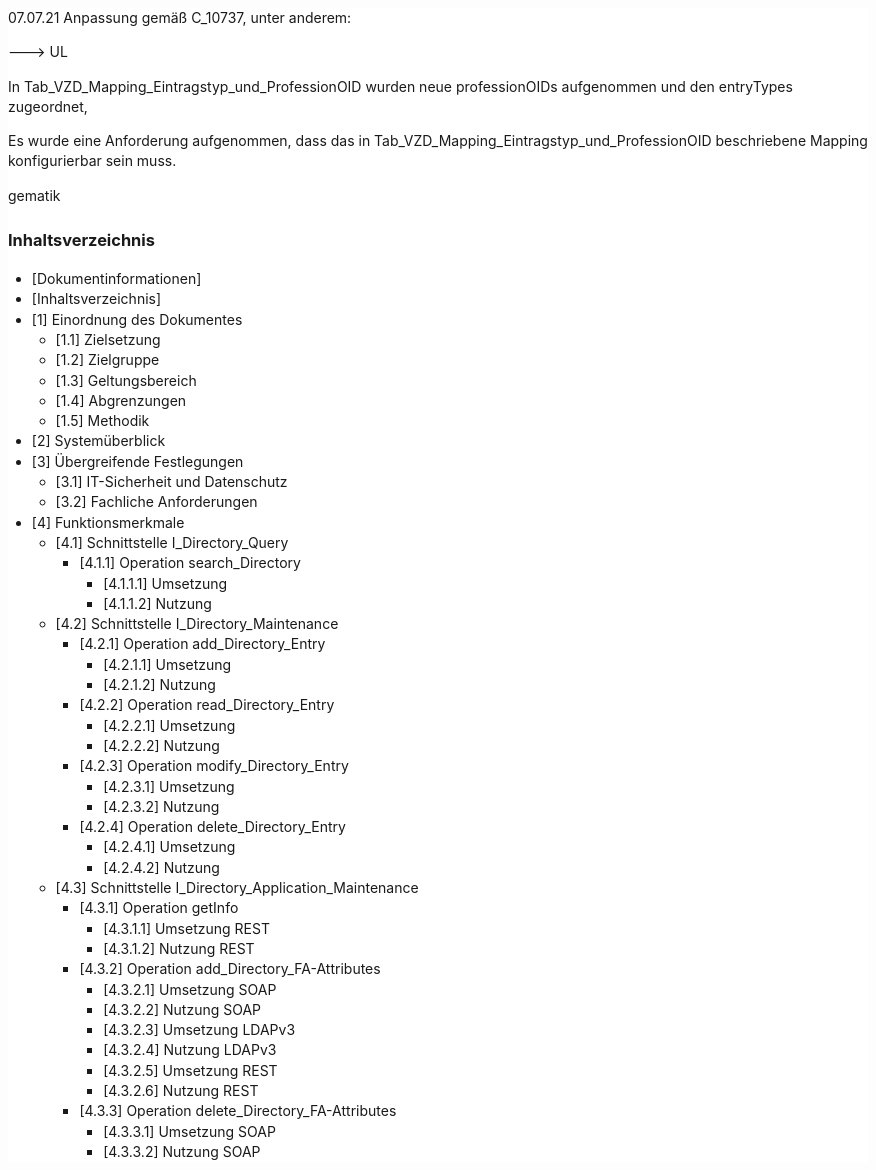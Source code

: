 </td><td>
07.07.21

</td><td>
Anpassung gemäß C_10737, unter anderem:

 ---> UL

In Tab_VZD_Mapping_Eintragstyp_und_ProfessionOID wurden neue professionOIDs
aufgenommen und den entryTypes zugeordnet,

Es wurde eine Anforderung aufgenommen, dass das in
Tab_VZD_Mapping_Eintragstyp_und_ProfessionOID beschriebene Mapping
konfigurierbar sein muss.

</td><td>
gematik

</td></tr><tr></tr></table>

### Inhaltsverzeichnis

- [Dokumentinformationen]
- [Inhaltsverzeichnis]
- [1] Einordnung des Dokumentes
  - [1.1] Zielsetzung
  - [1.2] Zielgruppe
  - [1.3] Geltungsbereich
  - [1.4] Abgrenzungen
  - [1.5] Methodik
- [2] Systemüberblick
- [3] Übergreifende Festlegungen
  - [3.1] IT-Sicherheit und Datenschutz
  - [3.2] Fachliche Anforderungen
- [4] Funktionsmerkmale
  - [4.1] Schnittstelle I_Directory_Query
    - [4.1.1] Operation search_Directory
      - [4.1.1.1] Umsetzung
      - [4.1.1.2] Nutzung
  - [4.2] Schnittstelle I_Directory_Maintenance
    - [4.2.1] Operation add_Directory_Entry
      - [4.2.1.1] Umsetzung
      - [4.2.1.2] Nutzung
    - [4.2.2] Operation read_Directory_Entry
      - [4.2.2.1] Umsetzung
      - [4.2.2.2] Nutzung
    - [4.2.3] Operation modify_Directory_Entry
      - [4.2.3.1] Umsetzung
      - [4.2.3.2] Nutzung
    - [4.2.4] Operation delete_Directory_Entry
      - [4.2.4.1] Umsetzung
      - [4.2.4.2] Nutzung
  - [4.3] Schnittstelle I_Directory_Application_Maintenance
    - [4.3.1] Operation getInfo
      - [4.3.1.1] Umsetzung REST
      - [4.3.1.2] Nutzung REST
    - [4.3.2] Operation add_Directory_FA-Attributes
      - [4.3.2.1] Umsetzung SOAP
      - [4.3.2.2] Nutzung SOAP
      - [4.3.2.3] Umsetzung LDAPv3
      - [4.3.2.4] Nutzung LDAPv3
      - [4.3.2.5] Umsetzung REST
      - [4.3.2.6] Nutzung REST
    - [4.3.3] Operation delete_Directory_FA-Attributes
      - [4.3.3.1] Umsetzung SOAP
      - [4.3.3.2] Nutzung SOAP